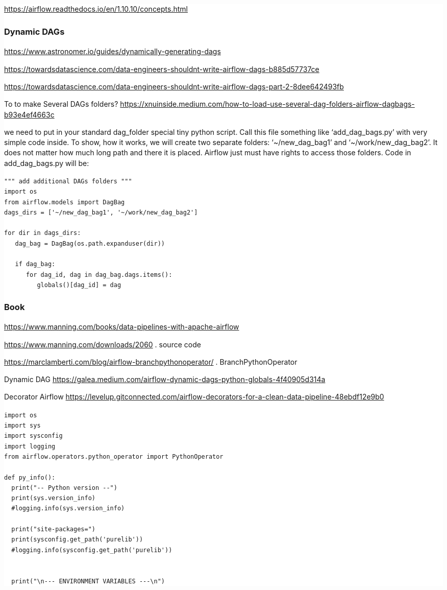 https://airflow.readthedocs.io/en/1.10.10/concepts.html

### Dynamic DAGs

https://www.astronomer.io/guides/dynamically-generating-dags

https://towardsdatascience.com/data-engineers-shouldnt-write-airflow-dags-b885d57737ce

https://towardsdatascience.com/data-engineers-shouldnt-write-airflow-dags-part-2-8dee642493fb


To to make Several DAGs folders?
https://xnuinside.medium.com/how-to-load-use-several-dag-folders-airflow-dagbags-b93e4ef4663c

we need to put in your standard dag_folder special tiny python script.
Call this file something like ‘add_dag_bags.py’ with very simple code inside. 
To show, how it works, we will create two separate folders: ‘~/new_dag_bag1’ and ‘~/work/new_dag_bag2’. 
It does not matter how much long path and there it is placed. Airflow just must have rights to access those folders.
Code in add_dag_bags.py will be:

```
""" add additional DAGs folders """
import os
from airflow.models import DagBag
dags_dirs = ['~/new_dag_bag1', '~/work/new_dag_bag2']

for dir in dags_dirs:
   dag_bag = DagBag(os.path.expanduser(dir))

   if dag_bag:
      for dag_id, dag in dag_bag.dags.items():
         globals()[dag_id] = dag
```

### Book

https://www.manning.com/books/data-pipelines-with-apache-airflow

https://www.manning.com/downloads/2060 . source code

https://marclamberti.com/blog/airflow-branchpythonoperator/ . BranchPythonOperator

Dynamic DAG
https://galea.medium.com/airflow-dynamic-dags-python-globals-4f40905d314a


Decorator Airflow
https://levelup.gitconnected.com/airflow-decorators-for-a-clean-data-pipeline-48ebdf12e9b0


```
import os
import sys
import sysconfig
import logging
from airflow.operators.python_operator import PythonOperator

def py_info():
  print("-- Python version --")
  print(sys.version_info)
  #logging.info(sys.version_info)

  print("site-packages=")
  print(sysconfig.get_path('purelib'))
  #logging.info(sysconfig.get_path('purelib'))


  print("\n--- ENVIRONMENT VARIABLES ---\n")
```